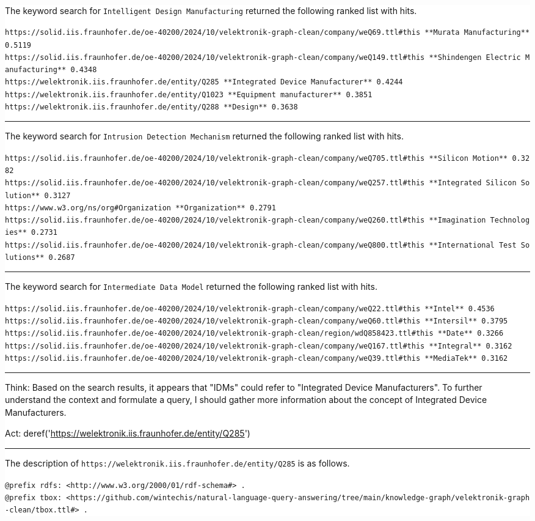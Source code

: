 The keyword search for `Intelligent Design Manufacturing` returned the following ranked list with hits.

    https://solid.iis.fraunhofer.de/oe-40200/2024/10/velektronik-graph-clean/company/weQ69.ttl#this **Murata Manufacturing** 0.5119
    https://solid.iis.fraunhofer.de/oe-40200/2024/10/velektronik-graph-clean/company/weQ149.ttl#this **Shindengen Electric Manufacturing** 0.4348
    https://welektronik.iis.fraunhofer.de/entity/Q285 **Integrated Device Manufacturer** 0.4244
    https://welektronik.iis.fraunhofer.de/entity/Q1023 **Equipment manufacturer** 0.3851
    https://welektronik.iis.fraunhofer.de/entity/Q288 **Design** 0.3638

***

The keyword search for `Intrusion Detection Mechanism` returned the following ranked list with hits.

    https://solid.iis.fraunhofer.de/oe-40200/2024/10/velektronik-graph-clean/company/weQ705.ttl#this **Silicon Motion** 0.3282
    https://solid.iis.fraunhofer.de/oe-40200/2024/10/velektronik-graph-clean/company/weQ257.ttl#this **Integrated Silicon Solution** 0.3127
    https://www.w3.org/ns/org#Organization **Organization** 0.2791
    https://solid.iis.fraunhofer.de/oe-40200/2024/10/velektronik-graph-clean/company/weQ260.ttl#this **Imagination Technologies** 0.2731
    https://solid.iis.fraunhofer.de/oe-40200/2024/10/velektronik-graph-clean/company/weQ800.ttl#this **International Test Solutions** 0.2687

***

The keyword search for `Intermediate Data Model` returned the following ranked list with hits.

    https://solid.iis.fraunhofer.de/oe-40200/2024/10/velektronik-graph-clean/company/weQ22.ttl#this **Intel** 0.4536
    https://solid.iis.fraunhofer.de/oe-40200/2024/10/velektronik-graph-clean/company/weQ60.ttl#this **Intersil** 0.3795
    https://solid.iis.fraunhofer.de/oe-40200/2024/10/velektronik-graph-clean/region/wdQ858423.ttl#this **Date** 0.3266
    https://solid.iis.fraunhofer.de/oe-40200/2024/10/velektronik-graph-clean/company/weQ167.ttl#this **Integral** 0.3162
    https://solid.iis.fraunhofer.de/oe-40200/2024/10/velektronik-graph-clean/company/weQ39.ttl#this **MediaTek** 0.3162

***

Think: Based on the search results, it appears that "IDMs" could refer to "Integrated Device Manufacturers". To further understand the context and formulate a query, I should gather more information about the concept of Integrated Device Manufacturers.

Act: deref('https://welektronik.iis.fraunhofer.de/entity/Q285')

***

The description of `https://welektronik.iis.fraunhofer.de/entity/Q285` is as follows.

    @prefix rdfs: <http://www.w3.org/2000/01/rdf-schema#> .
    @prefix tbox: <https://github.com/wintechis/natural-language-query-answering/tree/main/knowledge-graph/velektronik-graph-clean/tbox.ttl#> .
    